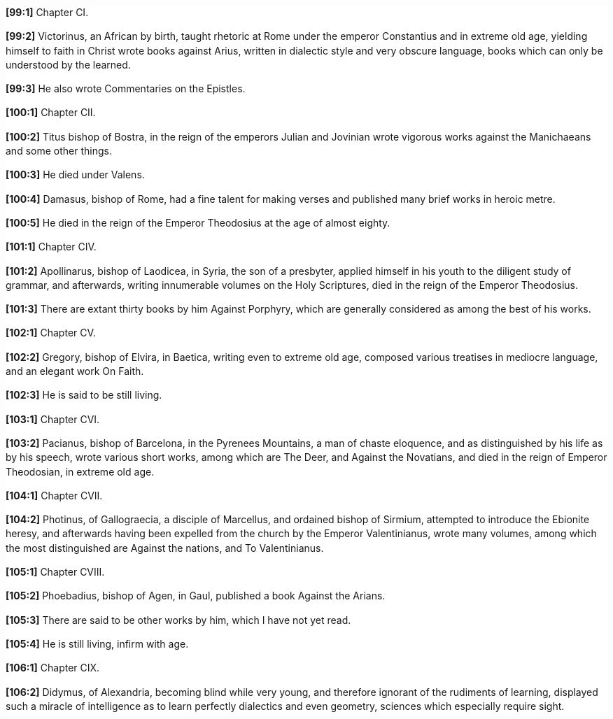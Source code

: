 **[99:1]** Chapter CI.

**[99:2]** Victorinus, an African by birth, taught rhetoric at Rome under the emperor Constantius and in extreme old age, yielding himself to faith in Christ wrote books against Arius, written in dialectic style and very obscure language, books which can only be understood by the learned.

**[99:3]** He also wrote Commentaries on the Epistles.

**[100:1]** Chapter CII.

**[100:2]** Titus bishop of Bostra, in the reign of the emperors Julian and Jovinian wrote vigorous works against the Manichaeans and some other things.

**[100:3]** He died under Valens.

**[100:4]** Damasus, bishop of Rome, had a fine talent for making verses and published many brief works in heroic metre.

**[100:5]** He died in the reign of the Emperor Theodosius at the age of almost eighty.

**[101:1]** Chapter CIV.

**[101:2]** Apollinarus, bishop of Laodicea, in Syria, the son of a presbyter, applied himself in his youth to the diligent study of grammar, and afterwards, writing innumerable volumes on the Holy Scriptures, died in the reign of the Emperor Theodosius.

**[101:3]** There are extant thirty books by him Against Porphyry, which are generally considered as among the best of his works.

**[102:1]** Chapter CV.

**[102:2]** Gregory, bishop of Elvira, in Baetica, writing even to extreme old age, composed various treatises in mediocre language, and an elegant work On Faith.

**[102:3]** He is said to be still living.

**[103:1]** Chapter CVI.

**[103:2]** Pacianus, bishop of Barcelona, in the Pyrenees Mountains, a man of chaste eloquence, and as distinguished by his life as by his speech, wrote various short works, among which are The Deer, and Against the Novatians, and died in the reign of Emperor Theodosian, in extreme old age.

**[104:1]** Chapter CVII.

**[104:2]** Photinus, of Gallograecia, a disciple of Marcellus, and ordained bishop of Sirmium, attempted to introduce the Ebionite heresy, and afterwards having been expelled from the church by the Emperor Valentinianus, wrote many volumes, among which the most distinguished are Against the nations, and To Valentinianus.

**[105:1]** Chapter CVIII.

**[105:2]** Phoebadius, bishop of Agen, in Gaul, published a book Against the Arians.

**[105:3]** There are said to be other works by him, which I have not yet read.

**[105:4]** He is still living, infirm with age.

**[106:1]** Chapter CIX.

**[106:2]** Didymus, of Alexandria, becoming blind while very young, and therefore ignorant of the rudiments of learning, displayed such a miracle of intelligence as to learn perfectly dialectics and even geometry, sciences which especially require sight.
